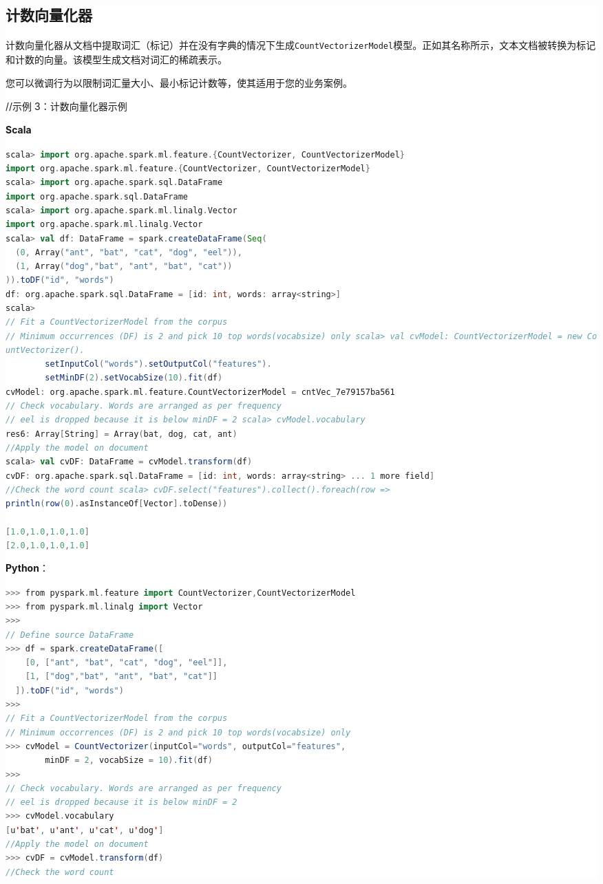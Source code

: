 ## 计数向量化器

计数向量化器从文档中提取词汇（标记）并在没有字典的情况下生成`CountVectorizerModel`模型。正如其名称所示，文本文档被转换为标记和计数的向量。该模型生成文档对词汇的稀疏表示。

您可以微调行为以限制词汇量大小、最小标记计数等，使其适用于您的业务案例。

//示例 3：计数向量化器示例

**Scala**

```scala
scala> import org.apache.spark.ml.feature.{CountVectorizer, CountVectorizerModel}
import org.apache.spark.ml.feature.{CountVectorizer, CountVectorizerModel}
scala> import org.apache.spark.sql.DataFrame
import org.apache.spark.sql.DataFrame
scala> import org.apache.spark.ml.linalg.Vector
import org.apache.spark.ml.linalg.Vector
scala> val df: DataFrame = spark.createDataFrame(Seq(
  (0, Array("ant", "bat", "cat", "dog", "eel")),
  (1, Array("dog","bat", "ant", "bat", "cat"))
)).toDF("id", "words")
df: org.apache.spark.sql.DataFrame = [id: int, words: array<string>]
scala>
// Fit a CountVectorizerModel from the corpus 
// Minimum occurrences (DF) is 2 and pick 10 top words(vocabsize) only scala> val cvModel: CountVectorizerModel = new CountVectorizer().
        setInputCol("words").setOutputCol("features").
        setMinDF(2).setVocabSize(10).fit(df)
cvModel: org.apache.spark.ml.feature.CountVectorizerModel = cntVec_7e79157ba561
// Check vocabulary. Words are arranged as per frequency 
// eel is dropped because it is below minDF = 2 scala> cvModel.vocabulary
res6: Array[String] = Array(bat, dog, cat, ant)
//Apply the model on document
scala> val cvDF: DataFrame = cvModel.transform(df)
cvDF: org.apache.spark.sql.DataFrame = [id: int, words: array<string> ... 1 more field]
//Check the word count scala> cvDF.select("features").collect().foreach(row =>
println(row(0).asInstanceOf[Vector].toDense))

[1.0,1.0,1.0,1.0]
[2.0,1.0,1.0,1.0]
```

**Python**：

```scala
>>> from pyspark.ml.feature import CountVectorizer,CountVectorizerModel
>>> from pyspark.ml.linalg import Vector
>>> 
// Define source DataFrame
>>> df = spark.createDataFrame([
    [0, ["ant", "bat", "cat", "dog", "eel"]],
    [1, ["dog","bat", "ant", "bat", "cat"]]
  ]).toDF("id", "words")
>>> 
// Fit a CountVectorizerModel from the corpus
// Minimum occorrences (DF) is 2 and pick 10 top words(vocabsize) only
>>> cvModel = CountVectorizer(inputCol="words", outputCol="features",
        minDF = 2, vocabSize = 10).fit(df)
>>> 
// Check vocabulary. Words are arranged as per frequency
// eel is dropped because it is below minDF = 2
>>> cvModel.vocabulary
[u'bat', u'ant', u'cat', u'dog']
//Apply the model on document
>>> cvDF = cvModel.transform(df)
//Check the word count
```